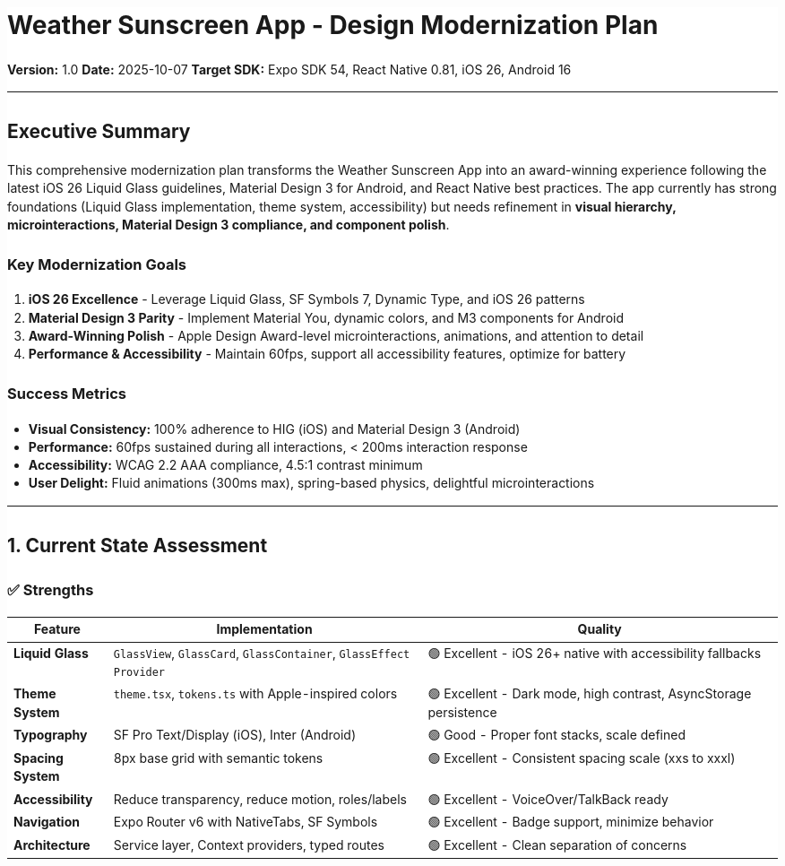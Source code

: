 # Weather Sunscreen App - Design Modernization Plan
**Version:** 1.0
**Date:** 2025-10-07
**Target SDK:** Expo SDK 54, React Native 0.81, iOS 26, Android 16

---

## Executive Summary

This comprehensive modernization plan transforms the Weather Sunscreen App into an award-winning experience following the latest iOS 26 Liquid Glass guidelines, Material Design 3 for Android, and React Native best practices. The app currently has strong foundations (Liquid Glass implementation, theme system, accessibility) but needs refinement in **visual hierarchy, microinteractions, Material Design 3 compliance, and component polish**.

### Key Modernization Goals
1. **iOS 26 Excellence** - Leverage Liquid Glass, SF Symbols 7, Dynamic Type, and iOS 26 patterns
2. **Material Design 3 Parity** - Implement Material You, dynamic colors, and M3 components for Android
3. **Award-Winning Polish** - Apple Design Award-level microinteractions, animations, and attention to detail
4. **Performance & Accessibility** - Maintain 60fps, support all accessibility features, optimize for battery

### Success Metrics
- **Visual Consistency:** 100% adherence to HIG (iOS) and Material Design 3 (Android)
- **Performance:** 60fps sustained during all interactions, < 200ms interaction response
- **Accessibility:** WCAG 2.2 AAA compliance, 4.5:1 contrast minimum
- **User Delight:** Fluid animations (300ms max), spring-based physics, delightful microinteractions

---

## 1. Current State Assessment

### ✅ Strengths
| Feature | Implementation | Quality |
|---------|----------------|---------|
| **Liquid Glass** | `GlassView`, `GlassCard`, `GlassContainer`, `GlassEffectProvider` | 🟢 Excellent - iOS 26+ native with accessibility fallbacks |
| **Theme System** | `theme.tsx`, `tokens.ts` with Apple-inspired colors | 🟢 Excellent - Dark mode, high contrast, AsyncStorage persistence |
| **Typography** | SF Pro Text/Display (iOS), Inter (Android) | 🟢 Good - Proper font stacks, scale defined |
| **Spacing System** | 8px base grid with semantic tokens | 🟢 Excellent - Consistent spacing scale (xxs to xxxl) |
| **Accessibility** | Reduce transparency, reduce motion, roles/labels | 🟢 Excellent - VoiceOver/TalkBack ready |
| **Navigation** | Expo Router v6 with NativeTabs, SF Symbols | 🟢 Excellent - Badge support, minimize behavior |
| **Architecture** | Service layer, Context providers, typed routes | 🟢 Excellent - Clean separation of concerns |
